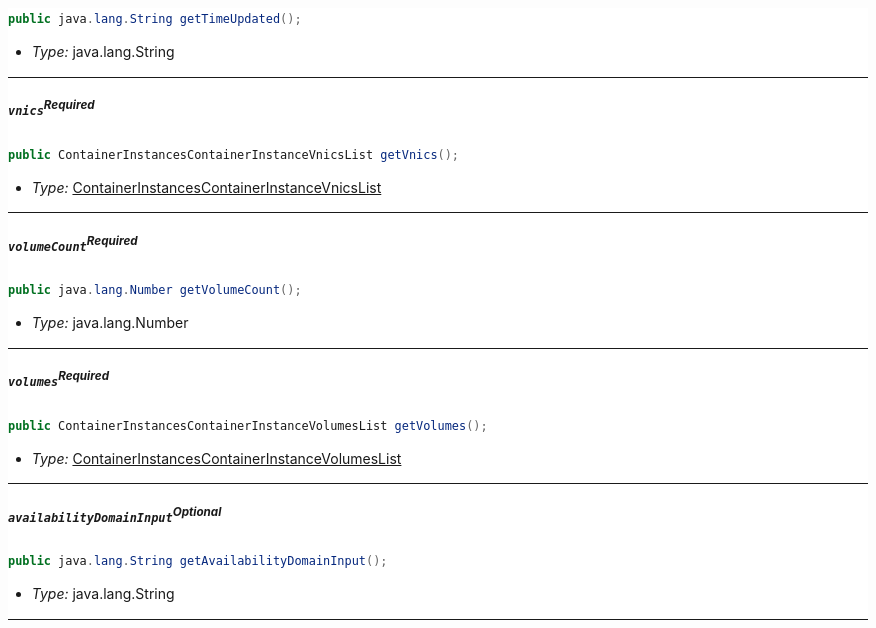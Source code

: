 ```java
public java.lang.String getTimeUpdated();
```

- *Type:* java.lang.String

---

##### `vnics`<sup>Required</sup> <a name="vnics" id="rhizo-co-terraform-provider-oci.containerInstancesContainerInstance.ContainerInstancesContainerInstance.property.vnics"></a>

```java
public ContainerInstancesContainerInstanceVnicsList getVnics();
```

- *Type:* <a href="#rhizo-co-terraform-provider-oci.containerInstancesContainerInstance.ContainerInstancesContainerInstanceVnicsList">ContainerInstancesContainerInstanceVnicsList</a>

---

##### `volumeCount`<sup>Required</sup> <a name="volumeCount" id="rhizo-co-terraform-provider-oci.containerInstancesContainerInstance.ContainerInstancesContainerInstance.property.volumeCount"></a>

```java
public java.lang.Number getVolumeCount();
```

- *Type:* java.lang.Number

---

##### `volumes`<sup>Required</sup> <a name="volumes" id="rhizo-co-terraform-provider-oci.containerInstancesContainerInstance.ContainerInstancesContainerInstance.property.volumes"></a>

```java
public ContainerInstancesContainerInstanceVolumesList getVolumes();
```

- *Type:* <a href="#rhizo-co-terraform-provider-oci.containerInstancesContainerInstance.ContainerInstancesContainerInstanceVolumesList">ContainerInstancesContainerInstanceVolumesList</a>

---

##### `availabilityDomainInput`<sup>Optional</sup> <a name="availabilityDomainInput" id="rhizo-co-terraform-provider-oci.containerInstancesContainerInstance.ContainerInstancesContainerInstance.property.availabilityDomainInput"></a>

```java
public java.lang.String getAvailabilityDomainInput();
```

- *Type:* java.lang.String

---